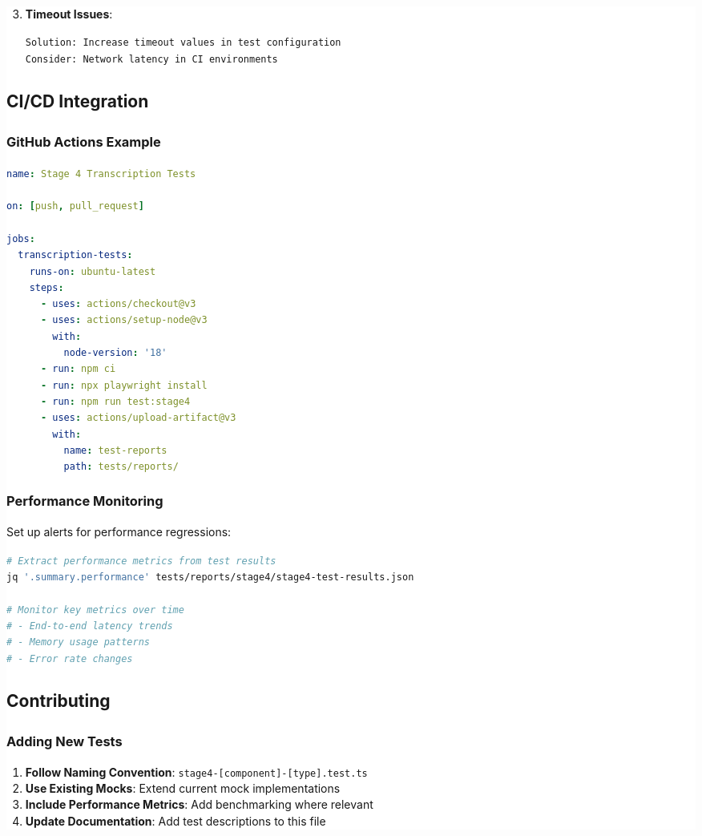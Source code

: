 3. **Timeout Issues**:
   ```
   Solution: Increase timeout values in test configuration
   Consider: Network latency in CI environments
   ```

## CI/CD Integration

### GitHub Actions Example

```yaml
name: Stage 4 Transcription Tests

on: [push, pull_request]

jobs:
  transcription-tests:
    runs-on: ubuntu-latest
    steps:
      - uses: actions/checkout@v3
      - uses: actions/setup-node@v3
        with:
          node-version: '18'
      - run: npm ci
      - run: npx playwright install
      - run: npm run test:stage4
      - uses: actions/upload-artifact@v3
        with:
          name: test-reports
          path: tests/reports/
```

### Performance Monitoring

Set up alerts for performance regressions:

```bash
# Extract performance metrics from test results
jq '.summary.performance' tests/reports/stage4/stage4-test-results.json

# Monitor key metrics over time
# - End-to-end latency trends
# - Memory usage patterns
# - Error rate changes
```

## Contributing

### Adding New Tests

1. **Follow Naming Convention**: `stage4-[component]-[type].test.ts`
2. **Use Existing Mocks**: Extend current mock implementations
3. **Include Performance Metrics**: Add benchmarking where relevant
4. **Update Documentation**: Add test descriptions to this file
